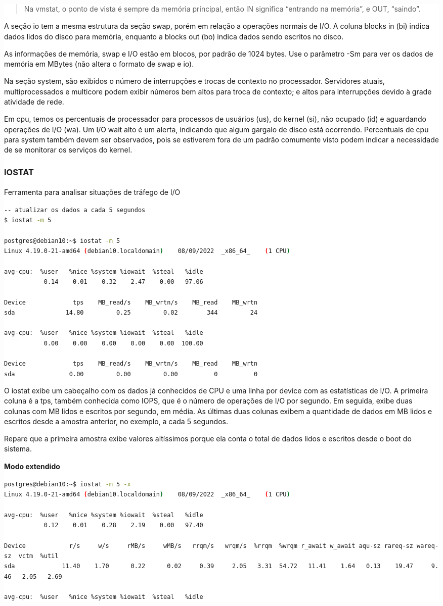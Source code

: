 > Na vmstat, o ponto de vista é sempre da memória principal, então IN significa “entrando na memória”, e OUT, “saindo”.

A seção io tem a mesma estrutura da seção swap, porém em relação a operações normais de I/O. A coluna blocks in (bi) indica dados lidos do disco para memória, enquanto a blocks out (bo) indica dados sendo escritos no disco.

As informações de memória, swap e I/O estão em blocos, por padrão de 1024 bytes. Use o parâmetro -Sm para ver os dados de memória em MBytes (não altera o formato de swap e io).

Na seção system, são exibidos o número de interrupções e trocas de contexto no processador. Servidores atuais, multiprocessados e multicore podem exibir números bem altos para troca de contexto; e altos para interrupções devido à grade atividade de rede.

Em cpu, temos os percentuais de processador para processos de usuários (us), do kernel (si), não ocupado (id) e aguardando operações de I/O (wa). Um I/O wait alto é um alerta, indicando que algum gargalo de disco está ocorrendo. Percentuais de cpu para system também devem ser observados, pois se estiverem fora de um padrão comumente visto podem indicar a necessidade de se monitorar os serviços do kernel.

### IOSTAT

Ferramenta para analisar situações de tráfego de I/O

~~~bash
-- atualizar os dados a cada 5 segundos
$ iostat -m 5

postgres@debian10:~$ iostat -m 5
Linux 4.19.0-21-amd64 (debian10.localdomain) 	08/09/2022 	_x86_64_	(1 CPU)

avg-cpu:  %user   %nice %system %iowait  %steal   %idle
           0.14    0.01    0.32    2.47    0.00   97.06

Device             tps    MB_read/s    MB_wrtn/s    MB_read    MB_wrtn
sda              14.80         0.25         0.02        344         24

avg-cpu:  %user   %nice %system %iowait  %steal   %idle
           0.00    0.00    0.00    0.00    0.00  100.00

Device             tps    MB_read/s    MB_wrtn/s    MB_read    MB_wrtn
sda               0.00         0.00         0.00          0          0
~~~

O iostat exibe um cabeçalho com os dados já conhecidos de CPU e uma linha por device com as estatísticas de I/O. A primeira coluna é a tps, também conhecida como IOPS, que é o número de operações de I/O por segundo. Em seguida, exibe duas colunas com MB lidos e escritos por segundo, em média. As últimas duas colunas exibem a quantidade de dados em MB lidos e escritos desde a amostra anterior, no exemplo, a cada 5 segundos.

Repare que a primeira amostra exibe valores altíssimos porque ela conta o total de dados lidos e escritos desde o boot do sistema.

__Modo extendido__

~~~bash
postgres@debian10:~$ iostat -m 5 -x
Linux 4.19.0-21-amd64 (debian10.localdomain) 	08/09/2022 	_x86_64_	(1 CPU)

avg-cpu:  %user   %nice %system %iowait  %steal   %idle
           0.12    0.01    0.28    2.19    0.00   97.40

Device            r/s     w/s     rMB/s     wMB/s   rrqm/s   wrqm/s  %rrqm  %wrqm r_await w_await aqu-sz rareq-sz wareq-sz  vctm  %util 
sda             11.40    1.70      0.22      0.02     0.39     2.05   3.31  54.72   11.41    1.64   0.13    19.47     9.46   2.05   2.69

avg-cpu:  %user   %nice %system %iowait  %steal   %idle
~~~